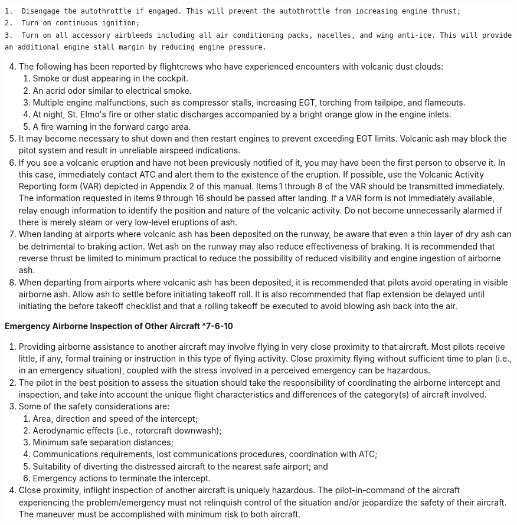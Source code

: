    1.  Disengage the autothrottle if engaged. This will prevent the autothrottle from increasing engine thrust;
    2.  Turn on continuous ignition;
    3.  Turn on all accessory airbleeds including all air conditioning packs, nacelles, and wing anti‐ice. This will provide an additional engine stall margin by reducing engine pressure.
4.  The following has been reported by flightcrews who have experienced encounters with volcanic dust clouds:
    1.  Smoke or dust appearing in the cockpit.
    2.  An acrid odor similar to electrical smoke.
    3.  Multiple engine malfunctions, such as compressor stalls, increasing EGT, torching from tailpipe, and flameouts.
    4.  At night, St. Elmo's fire or other static discharges accompanied by a bright orange glow in the engine inlets.
    5.  A fire warning in the forward cargo area.
5.  It may become necessary to shut down and then restart engines to prevent exceeding EGT limits. Volcanic ash may block the pitot system and result in unreliable airspeed indications.
6.  If you see a volcanic eruption and have not been previously notified of it, you may have been the first person to observe it. In this case, immediately contact ATC and alert them to the existence of the eruption. If possible, use the Volcanic Activity Reporting form (VAR) depicted in Appendix 2 of this manual. Items 1 through 8 of the VAR should be transmitted immediately. The information requested in items 9 through 16 should be passed after landing. If a VAR form is not immediately available, relay enough information to identify the position and nature of the volcanic activity. Do not become unnecessarily alarmed if there is merely steam or very low‐level eruptions of ash.
7.  When landing at airports where volcanic ash has been deposited on the runway, be aware that even a thin layer of dry ash can be detrimental to braking action. Wet ash on the runway may also reduce effectiveness of braking. It is recommended that reverse thrust be limited to minimum practical to reduce the possibility of reduced visibility and engine ingestion of airborne ash.
8.  When departing from airports where volcanic ash has been deposited, it is recommended that pilots avoid operating in visible airborne ash. Allow ash to settle before initiating takeoff roll. It is also recommended that flap extension be delayed until initiating the before takeoff checklist and that a rolling takeoff be executed to avoid blowing ash back into the air.

**Emergency Airborne Inspection of Other Aircraft ^7-6-10**

1.  Providing airborne assistance to another aircraft may involve flying in very close proximity to that aircraft. Most pilots receive little, if any, formal training or instruction in this type of flying activity. Close proximity flying without sufficient time to plan (i.e., in an emergency situation), coupled with the stress involved in a perceived emergency can be hazardous.
2.  The pilot in the best position to assess the situation should take the responsibility of coordinating the airborne intercept and inspection, and take into account the unique flight characteristics and differences of the category(s) of aircraft involved.
3.  Some of the safety considerations are:
    1.  Area, direction and speed of the intercept;
    2.  Aerodynamic effects (i.e., rotorcraft downwash);
    3.  Minimum safe separation distances;
    4.  Communications requirements, lost communications procedures, coordination with ATC;
    5.  Suitability of diverting the distressed aircraft to the nearest safe airport; and
    6.  Emergency actions to terminate the intercept.
4.  Close proximity, inflight inspection of another aircraft is uniquely hazardous. The pilot-in-command of the aircraft experiencing the problem/emergency must not relinquish control of the situation and/or jeopardize the safety of their aircraft. The maneuver must be accomplished with minimum risk to both aircraft.
